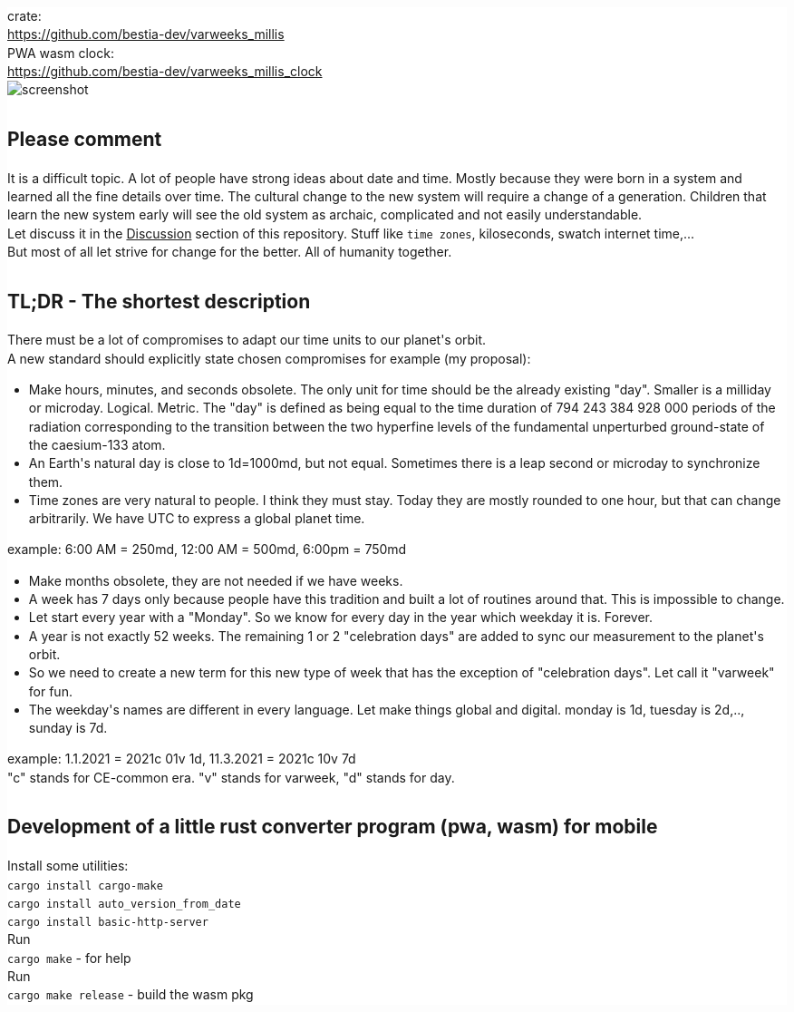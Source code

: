 crate:  
<https://github.com/bestia-dev/varweeks_millis>  
PWA wasm clock:  
<https://github.com/bestia-dev/varweeks_millis_clock>  
![screenshot](https://github.com/bestia-dev/varweeks_millis_clock/raw/main/images/compare_clocks.png)  

## Please comment

It is a difficult topic. A lot of people have strong ideas about date and time. Mostly because they were born in a system and learned all the fine details over time. The cultural change to the new system will require a change of a generation. Children that learn the new system early will see the old system as archaic, complicated and not easily understandable.  
Let discuss it in the [Discussion](https://github.com/bestia-dev/new_date_time_units_and_formats/discussions) section of this repository.  Stuff like `time zones`, kiloseconds, swatch internet time,...  
But most of all let strive for change for the better. All of humanity together.  

## TL;DR - The shortest description

There must be a lot of compromises to adapt our time units to our planet's orbit.  
A new standard should explicitly state chosen compromises for example (my proposal):  
 
- Make hours, minutes, and seconds obsolete. The only unit for time should be the already existing "day". Smaller is a milliday or microday. Logical. Metric. The "day" is defined as being equal to the time duration of 794 243 384 928 000 periods of the radiation corresponding to the transition between the two hyperfine levels of the fundamental unperturbed ground-state of the caesium-133 atom.
- An Earth's natural day is close to 1d=1000md, but not equal. Sometimes there is a leap second or microday to synchronize them. 
- Time zones are very natural to people. I think they must stay. Today they are mostly rounded to one hour, but that can change arbitrarily. We have UTC to express a global planet time.

example: 6:00 AM = 250md, 12:00 AM = 500md, 6:00pm = 750md  
  
- Make months obsolete, they are not needed if we have weeks.
- A week has 7 days only because people have this tradition and built a lot of routines around that. This is impossible to change.
- Let start every year with a "Monday".  So we know for every day in the year which weekday it is. Forever.
- A year is not exactly 52 weeks. The remaining 1 or 2 "celebration days" are added to sync our measurement to the planet's orbit.
- So we need to create a new term for this new type of week that has the exception of "celebration days". Let call it "varweek" for fun.
- The weekday's names are different in every language. Let make things global and digital. monday is 1d, tuesday is 2d,.., sunday is 7d.

example: 1.1.2021 = 2021c 01v 1d,  11.3.2021 = 2021c 10v 7d  
"c" stands for CE-common era. "v" stands for varweek, "d" stands for day.  

## Development of a little rust converter program (pwa, wasm) for mobile

Install some utilities:  
`cargo install cargo-make`  
`cargo install auto_version_from_date`  
`cargo install basic-http-server`  
Run  
`cargo make` - for help  
Run  
`cargo make release` - build the wasm pkg  
